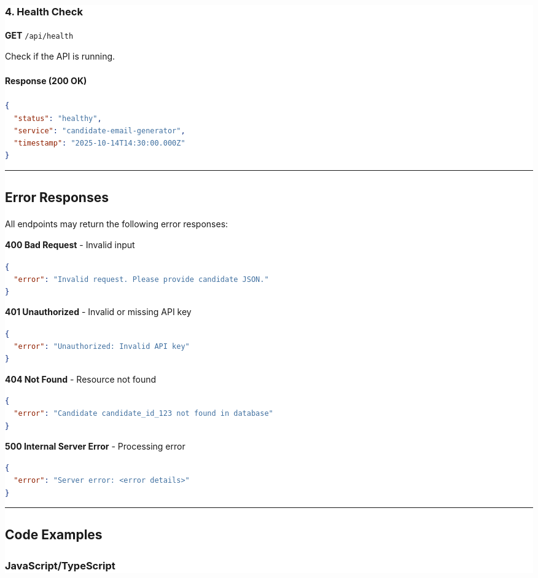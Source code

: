 
### 4. Health Check

**GET** `/api/health`

Check if the API is running.

#### Response (200 OK)

```json
{
  "status": "healthy",
  "service": "candidate-email-generator",
  "timestamp": "2025-10-14T14:30:00.000Z"
}
```

---

## Error Responses

All endpoints may return the following error responses:

**400 Bad Request** - Invalid input
```json
{
  "error": "Invalid request. Please provide candidate JSON."
}
```

**401 Unauthorized** - Invalid or missing API key
```json
{
  "error": "Unauthorized: Invalid API key"
}
```

**404 Not Found** - Resource not found
```json
{
  "error": "Candidate candidate_id_123 not found in database"
}
```

**500 Internal Server Error** - Processing error
```json
{
  "error": "Server error: <error details>"
}
```

---

## Code Examples

### JavaScript/TypeScript
